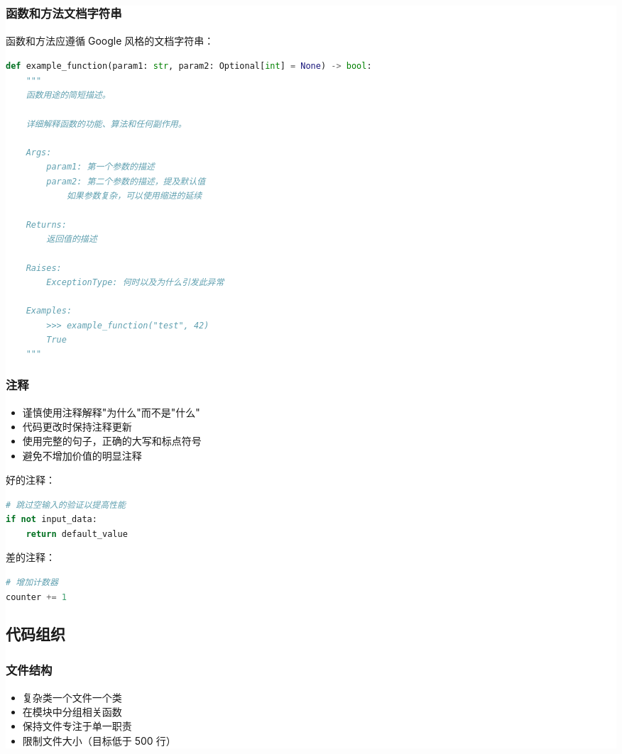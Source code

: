 ### 函数和方法文档字符串

函数和方法应遵循 Google 风格的文档字符串：

```python
def example_function(param1: str, param2: Optional[int] = None) -> bool:
    """
    函数用途的简短描述。
    
    详细解释函数的功能、算法和任何副作用。
    
    Args:
        param1: 第一个参数的描述
        param2: 第二个参数的描述，提及默认值
            如果参数复杂，可以使用缩进的延续
    
    Returns:
        返回值的描述
    
    Raises:
        ExceptionType: 何时以及为什么引发此异常
    
    Examples:
        >>> example_function("test", 42)
        True
    """
```

### 注释

- 谨慎使用注释解释"为什么"而不是"什么"
- 代码更改时保持注释更新
- 使用完整的句子，正确的大写和标点符号
- 避免不增加价值的明显注释

好的注释：
```python
# 跳过空输入的验证以提高性能
if not input_data:
    return default_value
```

差的注释：
```python
# 增加计数器
counter += 1
```

## 代码组织

### 文件结构

- 复杂类一个文件一个类
- 在模块中分组相关函数
- 保持文件专注于单一职责
- 限制文件大小（目标低于 500 行）
